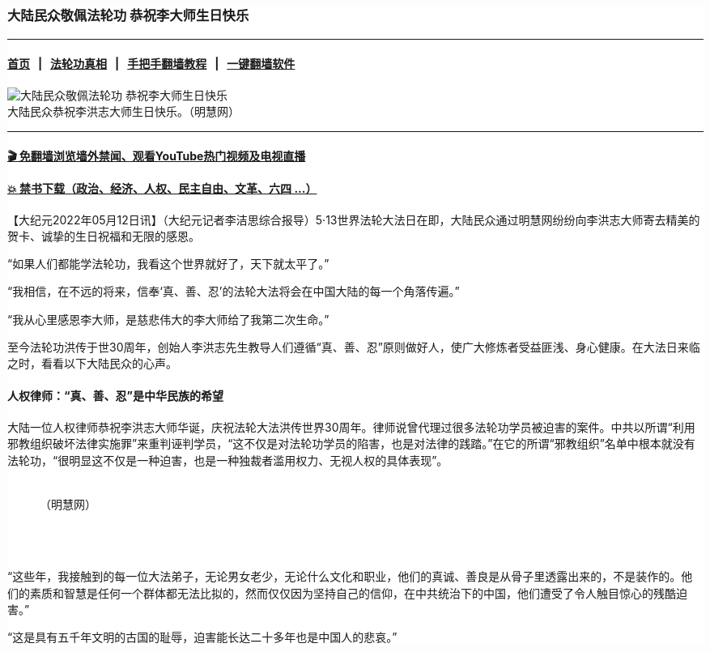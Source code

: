 ### 大陆民众敬佩法轮功 恭祝李大师生日快乐
------------------------

#### [首页](https://github.com/gfw-breaker/banned-news3/blob/master/README.md) &nbsp;&nbsp;|&nbsp;&nbsp; [法轮功真相](https://github.com/begood0513/basic/blob/master/README.md)  &nbsp;&nbsp;|&nbsp;&nbsp; [手把手翻墙教程](https://github.com/gfw-breaker/guides/wiki)  &nbsp;&nbsp;|&nbsp;&nbsp; [一键翻墙软件](https://github.com/gfw-breaker/nogfw/blob/master/README.md)  



<div><img alt="大陆民众敬佩法轮功 恭祝李大师生日快乐" class="attachment-djy_600_400 size-djy_600_400 wp-post-image" src="https://i.epochtimes.com/assets/uploads/2022/05/id13734682-2022-4-24-2204190441269674-600x400.jpeg"/>
<div class="caption">
 大陆民众恭祝李洪志大师生日快乐。（明慧网）
</div></div><hr/>

#### [ 🎬  免翻墙浏览墙外禁闻、观看YouTube热门视频及电视直播](https://github.com/gfw-breaker/HelloWorld)

#### [ 💥  禁书下载（政治、经济、人权、民主自由、文革、六四 ...）](https://github.com/gfw-breaker/books/blob/master/README.md)

<div><p>
 【大纪元2022年05月12日讯】（大纪元记者李洁思综合报导）5·13世界法轮大法日在即，大陆民众通过明慧网纷纷向李洪志大师寄去精美的贺卡、诚挚的生日祝福和无限的感恩。
</p>
<p>
 “如果人们都能学法轮功，我看这个世界就好了，天下就太平了。”
</p>
<p>
 “我相信，在不远的将来，信奉‘真、善、忍’的法轮大法将会在中国大陆的每一个角落传遍。”
</p>
<p>
 “我从心里感恩李大师，是慈悲伟大的李大师给了我第二次生命。”
</p>
<p>
 至今法轮功洪传于世30周年，创始人李洪志先生教导人们遵循“真、善、忍”原则做好人，使广大修炼者受益匪浅、身心健康。在大法日来临之时，看看以下大陆民众的心声。
</p>
<h4>
 人权律师：“真、善、忍”是中华民族的希望
</h4>
<p>
 大陆一位人权律师恭祝李洪志大师华诞，庆祝法轮大法洪传世界30周年。律师说曾代理过很多法轮功学员被迫害的案件。中共以所谓“利用邪教组织破坏法律实施罪”来重判诬判学员，“这不仅是对法轮功学员的陷害，也是对法律的践踏。”在它的所谓“邪教组织”名单中根本就没有法轮功，“很明显这不仅是一种迫害，也是一种独裁者滥用权力、无视人权的具体表现”。
</p>
<figure aria-describedby="caption-attachment-13734704" class="wp-caption aligncenter" id="attachment_13734704" style="width: 500px">
 <ok href="https://i.epochtimes.com/assets/uploads/2022/05/id13734704-2022-5-10-2205020902137264.jpeg" target="_blank">
  <img alt="" class="wp-image-13734704" src="https://i.epochtimes.com/assets/uploads/2022/05/id13734704-2022-5-10-2205020902137264-600x450.jpeg"/>
 </ok>
 <br/><figcaption class="wp-caption-text" id="caption-attachment-13734704">
  （明慧网）
 </figcaption><br/>
</figure><br/>
<p>
 “这些年，我接触到的每一位大法弟子，无论男女老少，无论什么文化和职业，他们的真诚、善良是从骨子里透露出来的，不是装作的。他们的素质和智慧是任何一个群体都无法比拟的，然而仅仅因为坚持自己的信仰，在中共统治下的中国，他们遭受了令人触目惊心的残酷迫害。”
</p>
<p>
 “这是具有五千年文明的古国的耻辱，迫害能长达二十多年也是中国人的悲哀。”
</p>
<p>